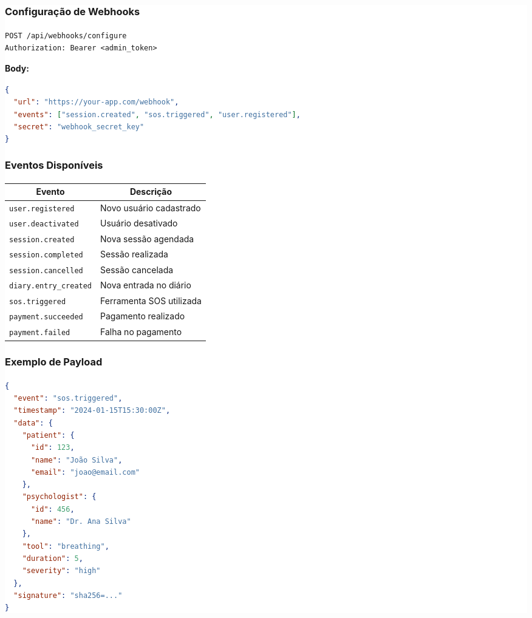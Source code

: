 ### Configuração de Webhooks

```http
POST /api/webhooks/configure
Authorization: Bearer <admin_token>
```

**Body:**
```json
{
  "url": "https://your-app.com/webhook",
  "events": ["session.created", "sos.triggered", "user.registered"],
  "secret": "webhook_secret_key"
}
```

### Eventos Disponíveis

| Evento | Descrição |
|--------|-----------|
| `user.registered` | Novo usuário cadastrado |
| `user.deactivated` | Usuário desativado |
| `session.created` | Nova sessão agendada |
| `session.completed` | Sessão realizada |
| `session.cancelled` | Sessão cancelada |
| `diary.entry_created` | Nova entrada no diário |
| `sos.triggered` | Ferramenta SOS utilizada |
| `payment.succeeded` | Pagamento realizado |
| `payment.failed` | Falha no pagamento |

### Exemplo de Payload

```json
{
  "event": "sos.triggered",
  "timestamp": "2024-01-15T15:30:00Z",
  "data": {
    "patient": {
      "id": 123,
      "name": "João Silva",
      "email": "joao@email.com"
    },
    "psychologist": {
      "id": 456,
      "name": "Dr. Ana Silva"
    },
    "tool": "breathing",
    "duration": 5,
    "severity": "high"
  },
  "signature": "sha256=..."
}
```
